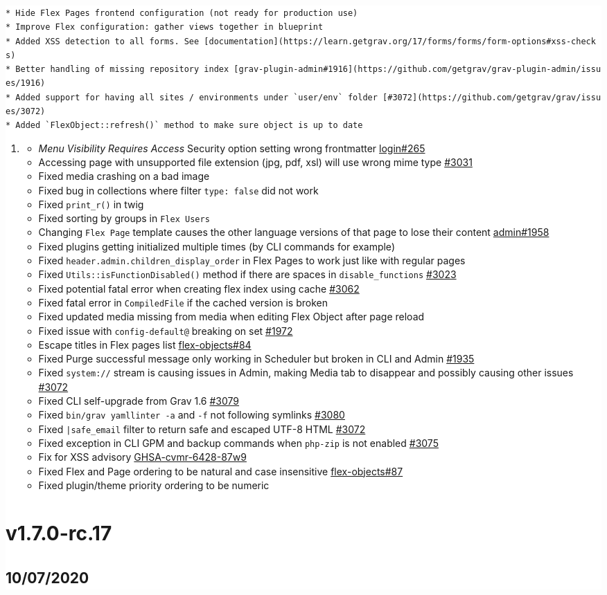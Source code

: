     * Hide Flex Pages frontend configuration (not ready for production use)
    * Improve Flex configuration: gather views together in blueprint
    * Added XSS detection to all forms. See [documentation](https://learn.getgrav.org/17/forms/forms/form-options#xss-checks)
    * Better handling of missing repository index [grav-plugin-admin#1916](https://github.com/getgrav/grav-plugin-admin/issues/1916)
    * Added support for having all sites / environments under `user/env` folder [#3072](https://github.com/getgrav/grav/issues/3072)
    * Added `FlexObject::refresh()` method to make sure object is up to date
1. [](#bugfix)
    * *Menu Visibility Requires Access* Security option setting wrong frontmatter [login#265](https://github.com/getgrav/grav-plugin-login/issues/265)
    * Accessing page with unsupported file extension (jpg, pdf, xsl) will use wrong mime type [#3031](https://github.com/getgrav/grav/issues/3031)
    * Fixed media crashing on a bad image
    * Fixed bug in collections where filter `type: false` did not work
    * Fixed `print_r()` in twig
    * Fixed sorting by groups in `Flex Users`
    * Changing `Flex Page` template causes the other language versions of that page to lose their content [admin#1958](https://github.com/getgrav/grav-plugin-admin/issues/1958)
    * Fixed plugins getting initialized multiple times (by CLI commands for example)
    * Fixed `header.admin.children_display_order` in Flex Pages to work just like with regular pages
    * Fixed `Utils::isFunctionDisabled()` method if there are spaces in `disable_functions` [#3023](https://github.com/getgrav/grav/issues/3023)
    * Fixed potential fatal error when creating flex index using cache [#3062](https://github.com/getgrav/grav/issues/3062)
    * Fixed fatal error in `CompiledFile` if the cached version is broken
    * Fixed updated media missing from media when editing Flex Object after page reload
    * Fixed issue with `config-default@` breaking on set [#1972](https://github.com/getgrav/grav-plugin-admin/issues/1971)
    * Escape titles in Flex pages list [flex-objects#84](https://github.com/trilbymedia/grav-plugin-flex-objects/issues/84)
    * Fixed Purge successful message only working in Scheduler but broken in CLI and Admin [#1935](https://github.com/getgrav/grav-plugin-admin/issues/1935)
    * Fixed `system://` stream is causing issues in Admin, making Media tab to disappear and possibly causing other issues [#3072](https://github.com/getgrav/grav/issues/3072)
    * Fixed CLI self-upgrade from Grav 1.6 [#3079](https://github.com/getgrav/grav/issues/3079)
    * Fixed `bin/grav yamllinter -a` and `-f` not following symlinks [#3080](https://github.com/getgrav/grav/issues/3080)
    * Fixed `|safe_email` filter to return safe and escaped UTF-8 HTML [#3072](https://github.com/getgrav/grav/issues/3072)
    * Fixed exception in CLI GPM and backup commands when `php-zip` is not enabled [#3075](https://github.com/getgrav/grav/issues/3075)
    * Fix for XSS advisory [GHSA-cvmr-6428-87w9](https://github.com/getgrav/grav/security/advisories/GHSA-cvmr-6428-87w9)
    * Fixed Flex and Page ordering to be natural and case insensitive [flex-objects#87](https://github.com/trilbymedia/grav-plugin-flex-objects/issues/87)
    * Fixed plugin/theme priority ordering to be numeric

# v1.7.0-rc.17
## 10/07/2020
